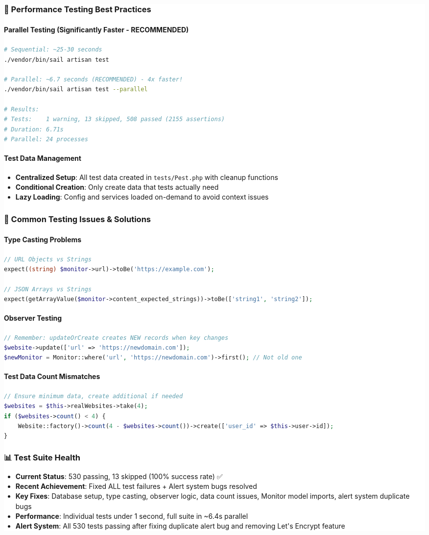 ### **🚀 Performance Testing Best Practices**

#### **Parallel Testing (Significantly Faster - RECOMMENDED)**
```bash
# Sequential: ~25-30 seconds
./vendor/bin/sail artisan test

# Parallel: ~6.7 seconds (RECOMMENDED) - 4x faster!
./vendor/bin/sail artisan test --parallel

# Results:
# Tests:    1 warning, 13 skipped, 508 passed (2155 assertions)
# Duration: 6.71s
# Parallel: 24 processes
```

#### **Test Data Management**
- **Centralized Setup**: All test data created in `tests/Pest.php` with cleanup functions
- **Conditional Creation**: Only create data that tests actually need
- **Lazy Loading**: Config and services loaded on-demand to avoid context issues

### **🔧 Common Testing Issues & Solutions**

#### **Type Casting Problems**
```php
// URL Objects vs Strings
expect((string) $monitor->url)->toBe('https://example.com');

// JSON Arrays vs Strings
expect(getArrayValue($monitor->content_expected_strings))->toBe(['string1', 'string2']);
```

#### **Observer Testing**
```php
// Remember: updateOrCreate creates NEW records when key changes
$website->update(['url' => 'https://newdomain.com']);
$newMonitor = Monitor::where('url', 'https://newdomain.com')->first(); // Not old one
```

#### **Test Data Count Mismatches**
```php
// Ensure minimum data, create additional if needed
$websites = $this->realWebsites->take(4);
if ($websites->count() < 4) {
    Website::factory()->count(4 - $websites->count())->create(['user_id' => $this->user->id]);
}
```

### **📊 Test Suite Health**
- **Current Status**: 530 passing, 13 skipped (100% success rate) ✅
- **Recent Achievement**: Fixed ALL test failures + Alert system bugs resolved
- **Key Fixes**: Database setup, type casting, observer logic, data count issues, Monitor model imports, alert system duplicate bugs
- **Performance**: Individual tests under 1 second, full suite in ~6.4s parallel
- **Alert System**: All 530 tests passing after fixing duplicate alert bug and removing Let's Encrypt feature
